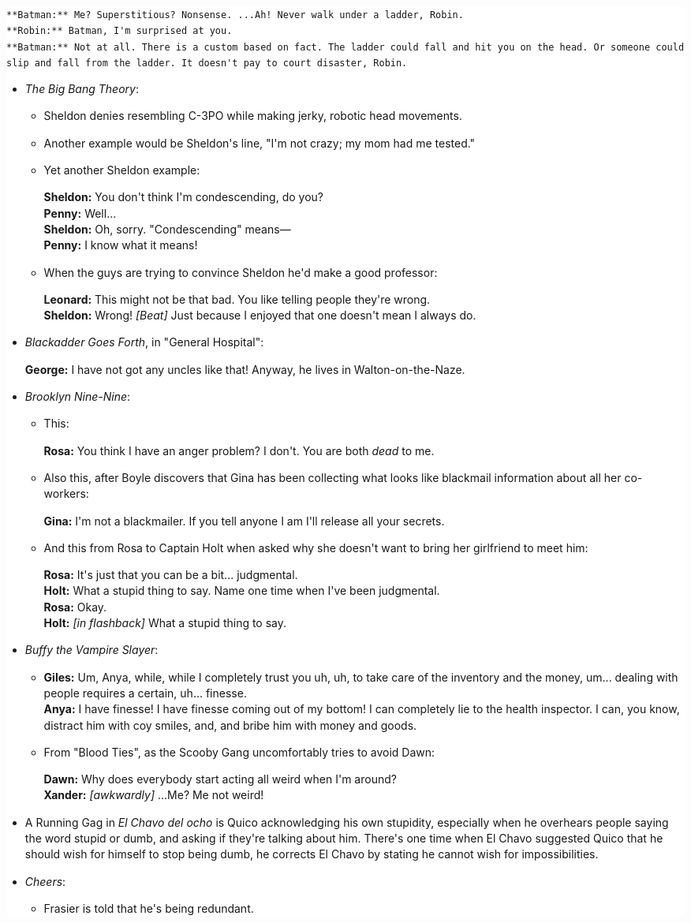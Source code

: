     **Batman:** Me? Superstitious? Nonsense. ...Ah! Never walk under a ladder, Robin.  
    **Robin:** Batman, I'm surprised at you.  
    **Batman:** Not at all. There is a custom based on fact. The ladder could fall and hit you on the head. Or someone could slip and fall from the ladder. It doesn't pay to court disaster, Robin.
    
-   _The Big Bang Theory_:
    -   Sheldon denies resembling C-3PO while making jerky, robotic head movements.
    -   Another example would be Sheldon's line, "I'm not crazy; my mom had me tested."
    -   Yet another Sheldon example:
        
        **Sheldon:** You don't think I'm condescending, do you?  
        **Penny:** Well...  
        **Sheldon:** Oh, sorry. "Condescending" means—  
        **Penny:** I know what it means!
        
    -   When the guys are trying to convince Sheldon he'd make a good professor:
        
        **Leonard:** This might not be that bad. You like telling people they're wrong.  
        **Sheldon:** Wrong! _\[Beat\]_ Just because I enjoyed that one doesn't mean I always do.
        
-   _Blackadder Goes Forth_, in "General Hospital":
    
    **George:** I have not got any uncles like that! Anyway, he lives in Walton-on-the-Naze.
    
-   _Brooklyn Nine-Nine_:
    -   This:
        
        **Rosa:** You think I have an anger problem? I don't. You are both _dead_ to me.
        
    -   Also this, after Boyle discovers that Gina has been collecting what looks like blackmail information about all her co-workers:
        
        **Gina:** I'm not a blackmailer. If you tell anyone I am I'll release all your secrets.
        
    -   And this from Rosa to Captain Holt when asked why she doesn't want to bring her girlfriend to meet him:
        
        **Rosa:** It's just that you can be a bit... judgmental.  
        **Holt:** What a stupid thing to say. Name one time when I've been judgmental.  
        **Rosa:** Okay.  
        **Holt:** _\[in flashback\]_ What a stupid thing to say.
        
-   _Buffy the Vampire Slayer_:
    -   **Giles:** Um, Anya, while, while I completely trust you uh, uh, to take care of the inventory and the money, um... dealing with people requires a certain, uh... finesse.  
        **Anya:** I have finesse! I have finesse coming out of my bottom! I can completely lie to the health inspector. I can, you know, distract him with coy smiles, and, and bribe him with money and goods.
        
    -   From "Blood Ties", as the Scooby Gang uncomfortably tries to avoid Dawn:
        
        **Dawn:** Why does everybody start acting all weird when I'm around?  
        **Xander:** _\[awkwardly\]_ ...Me? Me not weird!
        

-   A Running Gag in _El Chavo del ocho_ is Quico acknowledging his own stupidity, especially when he overhears people saying the word stupid or dumb, and asking if they're talking about him. There's one time when El Chavo suggested Quico that he should wish for himself to stop being dumb, he corrects El Chavo by stating he cannot wish for impossibilities.
-   _Cheers_:
    -   Frasier is told that he's being redundant.
        